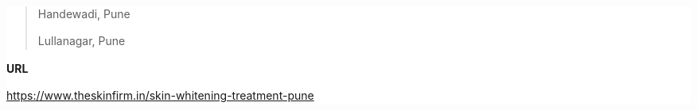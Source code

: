 > Handewadi, Pune
>
> Lullanagar, Pune

**URL**

https://www.theskinfirm.in/skin-whitening-treatment-pune
